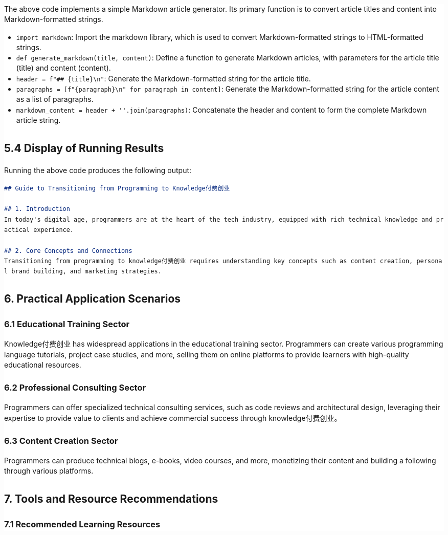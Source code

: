 The above code implements a simple Markdown article generator. Its primary function is to convert article titles and content into Markdown-formatted strings.

- `import markdown`: Import the markdown library, which is used to convert Markdown-formatted strings to HTML-formatted strings.
- `def generate_markdown(title, content)`: Define a function to generate Markdown articles, with parameters for the article title (title) and content (content).
- `header = f"## {title}\n"`: Generate the Markdown-formatted string for the article title.
- `paragraphs = [f"{paragraph}\n" for paragraph in content]`: Generate the Markdown-formatted string for the article content as a list of paragraphs.
- `markdown_content = header + ''.join(paragraphs)`: Concatenate the header and content to form the complete Markdown article string.

## 5.4 Display of Running Results

Running the above code produces the following output:

```markdown
## Guide to Transitioning from Programming to Knowledge付费创业

## 1. Introduction
In today's digital age, programmers are at the heart of the tech industry, equipped with rich technical knowledge and practical experience.

## 2. Core Concepts and Connections
Transitioning from programming to knowledge付费创业 requires understanding key concepts such as content creation, personal brand building, and marketing strategies.
```

## 6. Practical Application Scenarios

### 6.1 Educational Training Sector

Knowledge付费创业 has widespread applications in the educational training sector. Programmers can create various programming language tutorials, project case studies, and more, selling them on online platforms to provide learners with high-quality educational resources.

### 6.2 Professional Consulting Sector

Programmers can offer specialized technical consulting services, such as code reviews and architectural design, leveraging their expertise to provide value to clients and achieve commercial success through knowledge付费创业。

### 6.3 Content Creation Sector

Programmers can produce technical blogs, e-books, video courses, and more, monetizing their content and building a following through various platforms.

## 7. Tools and Resource Recommendations

### 7.1 Recommended Learning Resources
